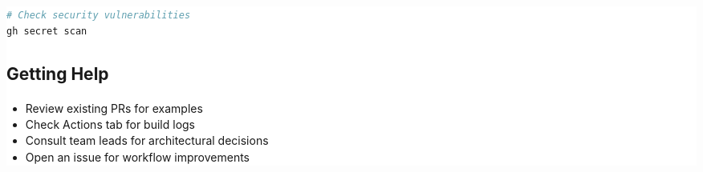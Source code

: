 ```bash
# Check security vulnerabilities
gh secret scan
```

## Getting Help

- Review existing PRs for examples
- Check Actions tab for build logs
- Consult team leads for architectural decisions
- Open an issue for workflow improvements